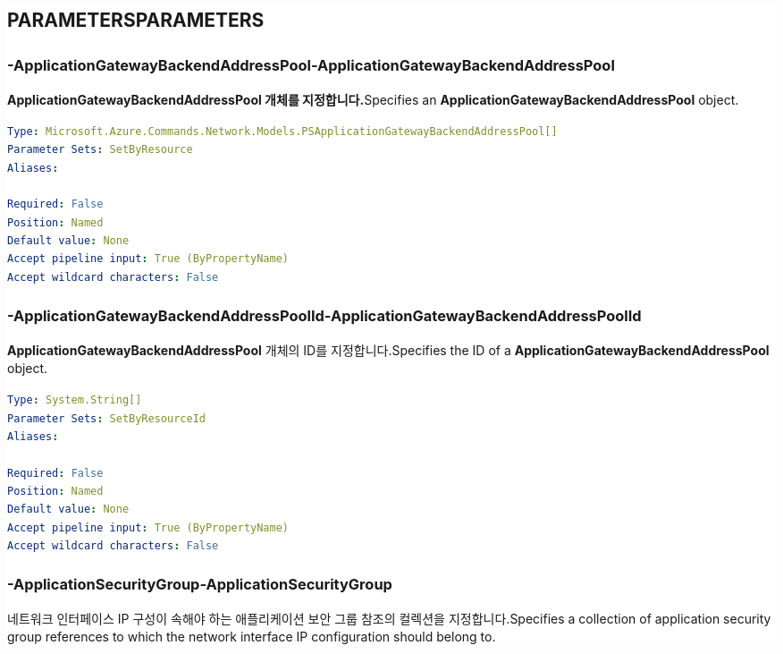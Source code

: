 ## <span data-ttu-id="f36f2-125">PARAMETERS</span><span class="sxs-lookup"><span data-stu-id="f36f2-125">PARAMETERS</span></span>

### <span data-ttu-id="f36f2-126">-ApplicationGatewayBackendAddressPool</span><span class="sxs-lookup"><span data-stu-id="f36f2-126">-ApplicationGatewayBackendAddressPool</span></span>
<span data-ttu-id="f36f2-127">**ApplicationGatewayBackendAddressPool 개체를 지정합니다.**</span><span class="sxs-lookup"><span data-stu-id="f36f2-127">Specifies an **ApplicationGatewayBackendAddressPool** object.</span></span>

```yaml
Type: Microsoft.Azure.Commands.Network.Models.PSApplicationGatewayBackendAddressPool[]
Parameter Sets: SetByResource
Aliases:

Required: False
Position: Named
Default value: None
Accept pipeline input: True (ByPropertyName)
Accept wildcard characters: False
```

### <span data-ttu-id="f36f2-128">-ApplicationGatewayBackendAddressPoolId</span><span class="sxs-lookup"><span data-stu-id="f36f2-128">-ApplicationGatewayBackendAddressPoolId</span></span>
<span data-ttu-id="f36f2-129">**ApplicationGatewayBackendAddressPool** 개체의 ID를 지정합니다.</span><span class="sxs-lookup"><span data-stu-id="f36f2-129">Specifies the ID of a **ApplicationGatewayBackendAddressPool** object.</span></span>

```yaml
Type: System.String[]
Parameter Sets: SetByResourceId
Aliases:

Required: False
Position: Named
Default value: None
Accept pipeline input: True (ByPropertyName)
Accept wildcard characters: False
```

### <span data-ttu-id="f36f2-130">-ApplicationSecurityGroup</span><span class="sxs-lookup"><span data-stu-id="f36f2-130">-ApplicationSecurityGroup</span></span>
<span data-ttu-id="f36f2-131">네트워크 인터페이스 IP 구성이 속해야 하는 애플리케이션 보안 그룹 참조의 컬렉션을 지정합니다.</span><span class="sxs-lookup"><span data-stu-id="f36f2-131">Specifies a collection of application security group references to which the network interface IP configuration should belong to.</span></span>

